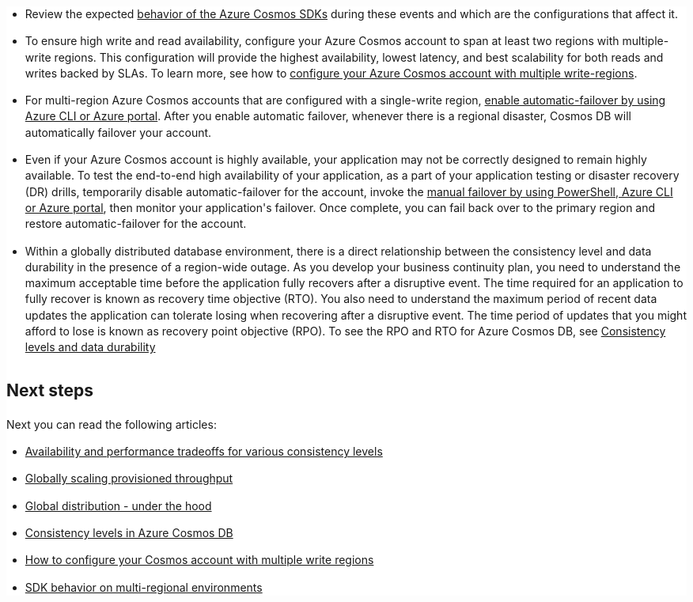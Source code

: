 * Review the expected [behavior of the Azure Cosmos SDKs](troubleshoot-sdk-availability.md) during these events and which are the configurations that affect it.

* To ensure high write and read availability, configure your Azure Cosmos account to span at least two regions with multiple-write regions. This configuration will provide the highest availability, lowest latency, and best scalability for both reads and writes backed by SLAs. To learn more, see how to [configure your Azure Cosmos account with multiple write-regions](tutorial-global-distribution-sql-api.md).

* For multi-region Azure Cosmos accounts that are configured with a single-write region, [enable automatic-failover by using Azure CLI or Azure portal](how-to-manage-database-account.md#automatic-failover). After you enable automatic failover, whenever there is a regional disaster, Cosmos DB will automatically failover your account.  

* Even if your Azure Cosmos account is highly available, your application may not be correctly designed to remain highly available. To test the end-to-end high availability of your application, as a part of your application testing or disaster recovery (DR) drills, temporarily disable automatic-failover for the account, invoke the [manual failover by using PowerShell, Azure CLI or Azure portal](how-to-manage-database-account.md#manual-failover), then monitor your application's failover. Once complete, you can fail back over to the primary region and restore automatic-failover for the account.

* Within a globally distributed database environment, there is a direct relationship between the consistency level and data durability in the presence of a region-wide outage. As you develop your business continuity plan, you need to understand the maximum acceptable time before the application fully recovers after a disruptive event. The time required for an application to fully recover is known as recovery time objective (RTO). You also need to understand the maximum period of recent data updates the application can tolerate losing when recovering after a disruptive event. The time period of updates that you might afford to lose is known as recovery point objective (RPO). To see the RPO and RTO for Azure Cosmos DB, see [Consistency levels and data durability](./consistency-levels.md#rto)

## Next steps

Next you can read the following articles:

* [Availability and performance tradeoffs for various consistency levels](./consistency-levels.md)

* [Globally scaling provisioned throughput](./request-units.md)

* [Global distribution - under the hood](global-dist-under-the-hood.md)

* [Consistency levels in Azure Cosmos DB](consistency-levels.md)

* [How to configure your Cosmos account with multiple write regions](how-to-multi-master.md)

* [SDK behavior on multi-regional environments](troubleshoot-sdk-availability.md)